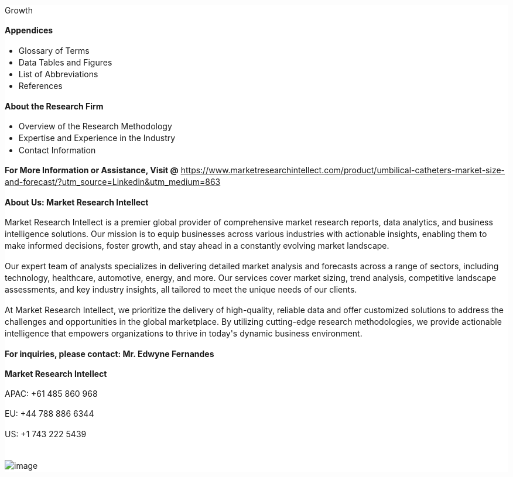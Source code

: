 Growth</li></ul><p><strong>Appendices</strong></p><ul><li>Glossary of Terms</li><li>Data Tables and Figures</li><li>List of Abbreviations</li><li>References</li></ul><p><strong>About the Research Firm</strong></p><ul><li>Overview of the Research Methodology</li><li>Expertise and Experience in the Industry</li><li>Contact Information</li></ul></div><div class="article-main__content" data-test-id="publishing-text-block"><p><span class="font-[700]"><strong>For More Information or Assistance, Visit @</strong>&nbsp;<a href="https://www.marketresearchintellect.com/product/umbilical-catheters-market-size-and-forecast/?utm_source=Linkedin&utm_medium=863">https://www.marketresearchintellect.com/product/umbilical-catheters-market-size-and-forecast/?utm_source=Linkedin&utm_medium=863</a></span></p><p><strong>About Us: Market Research Intellect</strong></p><p>Market Research Intellect is a premier global provider of comprehensive market research reports, data analytics, and business intelligence solutions. Our mission is to equip businesses across various industries with actionable insights, enabling them to make informed decisions, foster growth, and stay ahead in a constantly evolving market landscape.</p><p>Our expert team of analysts specializes in delivering detailed market analysis and forecasts across a range of sectors, including technology, healthcare, automotive, energy, and more. Our services cover market sizing, trend analysis, competitive landscape assessments, and key industry insights, all tailored to meet the unique needs of our clients.</p><p>At Market Research Intellect, we prioritize the delivery of high-quality, reliable data and offer customized solutions to address the challenges and opportunities in the global marketplace. By utilizing cutting-edge research methodologies, we provide actionable intelligence that empowers organizations to thrive in today's dynamic business environment.</p><p><strong>For inquiries, please contact: Mr. Edwyne Fernandes</strong></p><p><strong>Market Research Intellect</strong></p><p>APAC: +61 485 860 968</p><p>EU: +44 788 886 6344</p><p>US: +1 743 222 5439</p></div><div class="article-main__content" data-test-id="publishing-text-block">&nbsp;</div>
![image](https://github.com/user-attachments/assets/a1f048e3-a9e3-446d-9e18-d29d56e52f28)
